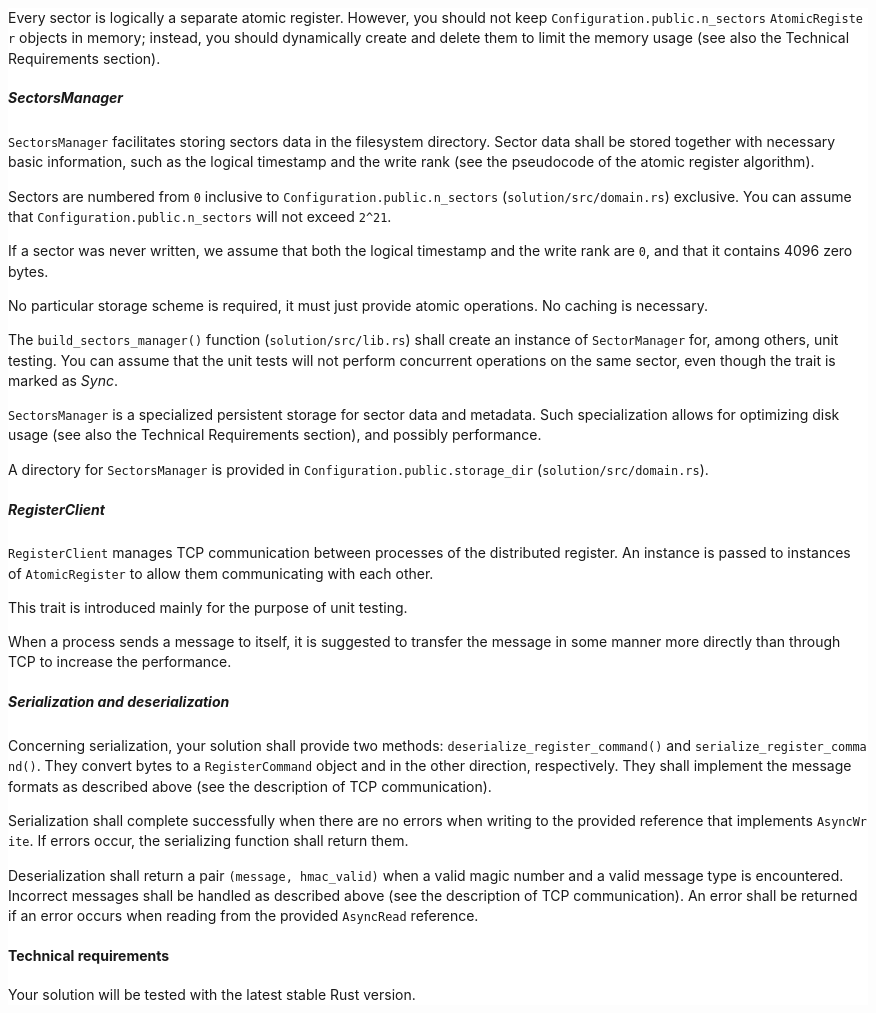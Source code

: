 Every sector is logically a separate atomic register. However, you should not keep `Configuration.public.n_sectors` `AtomicRegister` objects in memory; instead, you should dynamically create and delete them to limit the memory usage (see also the Technical Requirements section).

##### SectorsManager

`SectorsManager` facilitates storing sectors data in the filesystem directory. Sector data shall be stored together with necessary basic information, such as the logical timestamp and the write rank (see the pseudocode of the atomic register algorithm).

Sectors are numbered from `0` inclusive to `Configuration.public.n_sectors` (`solution/src/domain.rs`) exclusive. You can assume that `Configuration.public.n_sectors` will not exceed `2^21`.

If a sector was never written, we assume that both the logical timestamp and the write rank are `0`, and that it contains 4096 zero bytes.

No particular storage scheme is required, it must just provide atomic operations. No caching is necessary.

The `build_sectors_manager()` function (`solution/src/lib.rs`) shall create an instance of `SectorManager` for, among others, unit testing. You can assume that the unit tests will not perform concurrent operations on the same sector, even though the trait is marked as _Sync_.

`SectorsManager` is a specialized persistent storage for sector data and metadata. Such specialization allows for optimizing disk usage (see also the Technical Requirements section), and possibly performance.

A directory for `SectorsManager` is provided in `Configuration.public.storage_dir` (`solution/src/domain.rs`).

##### RegisterClient

`RegisterClient` manages TCP communication between processes of the distributed register. An instance is passed to instances of `AtomicRegister` to allow them communicating with each other.

This trait is introduced mainly for the purpose of unit testing.

When a process sends a message to itself, it is suggested to transfer the message in some manner more directly than through TCP to increase the performance.

##### Serialization and deserialization

Concerning serialization, your solution shall provide two methods: `deserialize_register_command()` and `serialize_register_command()`. They convert bytes to a `RegisterCommand` object and in the other direction, respectively. They shall implement the message formats as described above (see the description of TCP communication).

Serialization shall complete successfully when there are no errors when writing to the provided reference that implements `AsyncWrite`. If errors occur, the serializing function shall return them.

Deserialization shall return a pair `(message, hmac_valid)` when a valid magic number and a valid message type is encountered. Incorrect messages shall be handled as described above (see the description of TCP communication). An error shall be returned if an error occurs when reading from the provided `AsyncRead` reference.

#### Technical requirements

Your solution will be tested with the latest stable Rust version.
